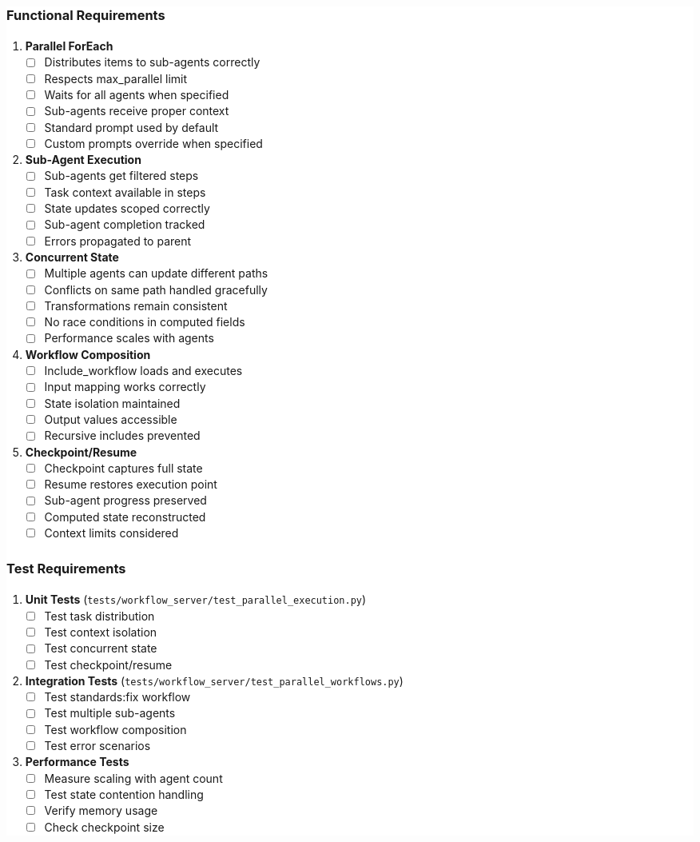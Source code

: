 ### Functional Requirements
1. **Parallel ForEach**
   - [ ] Distributes items to sub-agents correctly
   - [ ] Respects max_parallel limit
   - [ ] Waits for all agents when specified
   - [ ] Sub-agents receive proper context
   - [ ] Standard prompt used by default
   - [ ] Custom prompts override when specified

2. **Sub-Agent Execution**
   - [ ] Sub-agents get filtered steps
   - [ ] Task context available in steps
   - [ ] State updates scoped correctly
   - [ ] Sub-agent completion tracked
   - [ ] Errors propagated to parent

3. **Concurrent State**
   - [ ] Multiple agents can update different paths
   - [ ] Conflicts on same path handled gracefully
   - [ ] Transformations remain consistent
   - [ ] No race conditions in computed fields
   - [ ] Performance scales with agents

4. **Workflow Composition**
   - [ ] Include_workflow loads and executes
   - [ ] Input mapping works correctly
   - [ ] State isolation maintained
   - [ ] Output values accessible
   - [ ] Recursive includes prevented

5. **Checkpoint/Resume**
   - [ ] Checkpoint captures full state
   - [ ] Resume restores execution point
   - [ ] Sub-agent progress preserved
   - [ ] Computed state reconstructed
   - [ ] Context limits considered

### Test Requirements
1. **Unit Tests** (`tests/workflow_server/test_parallel_execution.py`)
   - [ ] Test task distribution
   - [ ] Test context isolation
   - [ ] Test concurrent state
   - [ ] Test checkpoint/resume

2. **Integration Tests** (`tests/workflow_server/test_parallel_workflows.py`)
   - [ ] Test standards:fix workflow
   - [ ] Test multiple sub-agents
   - [ ] Test workflow composition
   - [ ] Test error scenarios

3. **Performance Tests**
   - [ ] Measure scaling with agent count
   - [ ] Test state contention handling
   - [ ] Verify memory usage
   - [ ] Check checkpoint size
